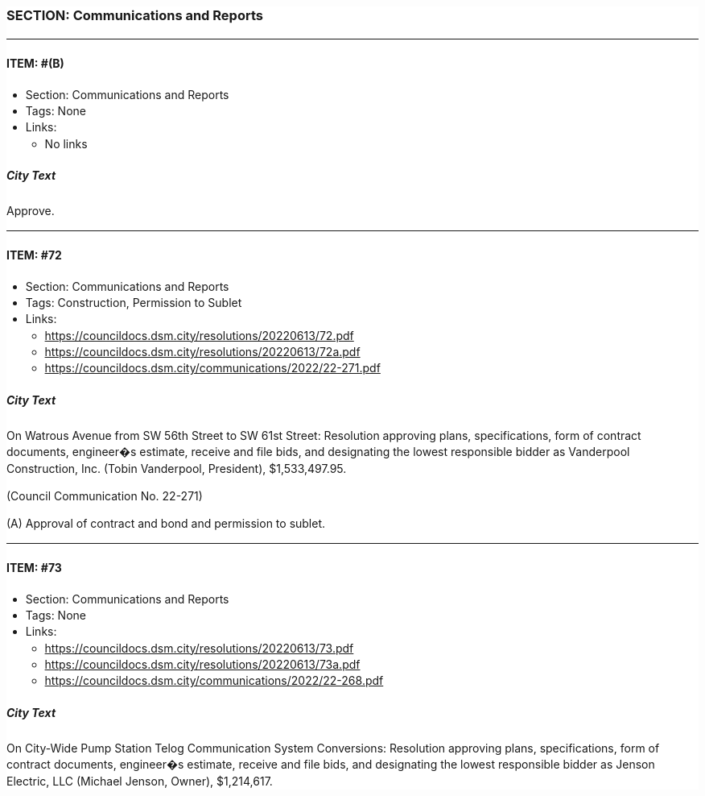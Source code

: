 ### SECTION: Communications and Reports

---

#### ITEM: #(B)

- Section: Communications and Reports
- Tags: None
- Links:
  -  No links 

##### City Text

Approve.



---

#### ITEM: #72

- Section: Communications and Reports
- Tags: Construction, Permission to Sublet
- Links:
  - https://councildocs.dsm.city/resolutions/20220613/72.pdf
  - https://councildocs.dsm.city/resolutions/20220613/72a.pdf
  - https://councildocs.dsm.city/communications/2022/22-271.pdf

##### City Text

On Watrous Avenue from SW 56th Street to SW 61st Street: Resolution approving plans,
specifications, form of contract documents, engineer�s estimate, receive and file bids, and 
designating the lowest responsible bidder as Vanderpool Construction, Inc. (Tobin 
Vanderpool, President), $1,533,497.95. 

(Council Communication No.  22-271) 

(A) Approval of contract and bond and permission to sublet. 



---

#### ITEM: #73

- Section: Communications and Reports
- Tags: None
- Links:
  - https://councildocs.dsm.city/resolutions/20220613/73.pdf
  - https://councildocs.dsm.city/resolutions/20220613/73a.pdf
  - https://councildocs.dsm.city/communications/2022/22-268.pdf

##### City Text

On City-Wide Pump Station Telog Communication System Conversions: Resolution
approving plans, specifications, form of contract documents, engineer�s estimate, receive 
and file bids, and designating the lowest responsible bidder as Jenson Electric, LLC 
(Michael Jenson, Owner), $1,214,617. 
